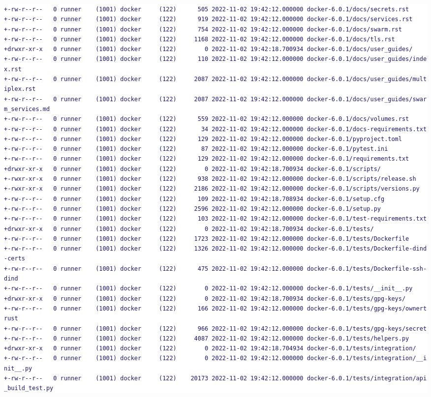 ```diff
+-rw-r--r--   0 runner    (1001) docker     (122)      505 2022-11-02 19:42:12.000000 docker-6.0.1/docs/secrets.rst
+-rw-r--r--   0 runner    (1001) docker     (122)      919 2022-11-02 19:42:12.000000 docker-6.0.1/docs/services.rst
+-rw-r--r--   0 runner    (1001) docker     (122)      754 2022-11-02 19:42:12.000000 docker-6.0.1/docs/swarm.rst
+-rw-r--r--   0 runner    (1001) docker     (122)     1168 2022-11-02 19:42:12.000000 docker-6.0.1/docs/tls.rst
+drwxr-xr-x   0 runner    (1001) docker     (122)        0 2022-11-02 19:42:18.700934 docker-6.0.1/docs/user_guides/
+-rw-r--r--   0 runner    (1001) docker     (122)      110 2022-11-02 19:42:12.000000 docker-6.0.1/docs/user_guides/index.rst
+-rw-r--r--   0 runner    (1001) docker     (122)     2087 2022-11-02 19:42:12.000000 docker-6.0.1/docs/user_guides/multiplex.rst
+-rw-r--r--   0 runner    (1001) docker     (122)     2087 2022-11-02 19:42:12.000000 docker-6.0.1/docs/user_guides/swarm_services.md
+-rw-r--r--   0 runner    (1001) docker     (122)      559 2022-11-02 19:42:12.000000 docker-6.0.1/docs/volumes.rst
+-rw-r--r--   0 runner    (1001) docker     (122)       34 2022-11-02 19:42:12.000000 docker-6.0.1/docs-requirements.txt
+-rw-r--r--   0 runner    (1001) docker     (122)      129 2022-11-02 19:42:12.000000 docker-6.0.1/pyproject.toml
+-rw-r--r--   0 runner    (1001) docker     (122)       87 2022-11-02 19:42:12.000000 docker-6.0.1/pytest.ini
+-rw-r--r--   0 runner    (1001) docker     (122)      129 2022-11-02 19:42:12.000000 docker-6.0.1/requirements.txt
+drwxr-xr-x   0 runner    (1001) docker     (122)        0 2022-11-02 19:42:18.700934 docker-6.0.1/scripts/
+-rwxr-xr-x   0 runner    (1001) docker     (122)      938 2022-11-02 19:42:12.000000 docker-6.0.1/scripts/release.sh
+-rwxr-xr-x   0 runner    (1001) docker     (122)     2186 2022-11-02 19:42:12.000000 docker-6.0.1/scripts/versions.py
+-rw-r--r--   0 runner    (1001) docker     (122)      109 2022-11-02 19:42:18.708934 docker-6.0.1/setup.cfg
+-rw-r--r--   0 runner    (1001) docker     (122)     2596 2022-11-02 19:42:12.000000 docker-6.0.1/setup.py
+-rw-r--r--   0 runner    (1001) docker     (122)      103 2022-11-02 19:42:12.000000 docker-6.0.1/test-requirements.txt
+drwxr-xr-x   0 runner    (1001) docker     (122)        0 2022-11-02 19:42:18.700934 docker-6.0.1/tests/
+-rw-r--r--   0 runner    (1001) docker     (122)     1723 2022-11-02 19:42:12.000000 docker-6.0.1/tests/Dockerfile
+-rw-r--r--   0 runner    (1001) docker     (122)     1326 2022-11-02 19:42:12.000000 docker-6.0.1/tests/Dockerfile-dind-certs
+-rw-r--r--   0 runner    (1001) docker     (122)      475 2022-11-02 19:42:12.000000 docker-6.0.1/tests/Dockerfile-ssh-dind
+-rw-r--r--   0 runner    (1001) docker     (122)        0 2022-11-02 19:42:12.000000 docker-6.0.1/tests/__init__.py
+drwxr-xr-x   0 runner    (1001) docker     (122)        0 2022-11-02 19:42:18.700934 docker-6.0.1/tests/gpg-keys/
+-rw-r--r--   0 runner    (1001) docker     (122)      166 2022-11-02 19:42:12.000000 docker-6.0.1/tests/gpg-keys/ownertrust
+-rw-r--r--   0 runner    (1001) docker     (122)      966 2022-11-02 19:42:12.000000 docker-6.0.1/tests/gpg-keys/secret
+-rw-r--r--   0 runner    (1001) docker     (122)     4087 2022-11-02 19:42:12.000000 docker-6.0.1/tests/helpers.py
+drwxr-xr-x   0 runner    (1001) docker     (122)        0 2022-11-02 19:42:18.704934 docker-6.0.1/tests/integration/
+-rw-r--r--   0 runner    (1001) docker     (122)        0 2022-11-02 19:42:12.000000 docker-6.0.1/tests/integration/__init__.py
+-rw-r--r--   0 runner    (1001) docker     (122)    20173 2022-11-02 19:42:12.000000 docker-6.0.1/tests/integration/api_build_test.py
```